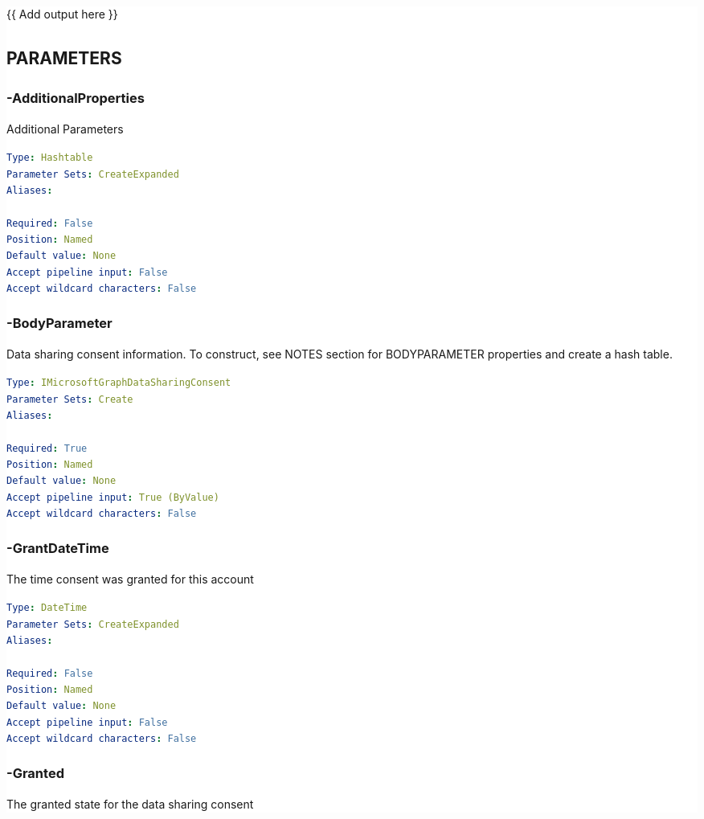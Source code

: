 {{ Add output here }}

## PARAMETERS

### -AdditionalProperties
Additional Parameters

```yaml
Type: Hashtable
Parameter Sets: CreateExpanded
Aliases:

Required: False
Position: Named
Default value: None
Accept pipeline input: False
Accept wildcard characters: False
```

### -BodyParameter
Data sharing consent information.
To construct, see NOTES section for BODYPARAMETER properties and create a hash table.

```yaml
Type: IMicrosoftGraphDataSharingConsent
Parameter Sets: Create
Aliases:

Required: True
Position: Named
Default value: None
Accept pipeline input: True (ByValue)
Accept wildcard characters: False
```

### -GrantDateTime
The time consent was granted for this account

```yaml
Type: DateTime
Parameter Sets: CreateExpanded
Aliases:

Required: False
Position: Named
Default value: None
Accept pipeline input: False
Accept wildcard characters: False
```

### -Granted
The granted state for the data sharing consent
